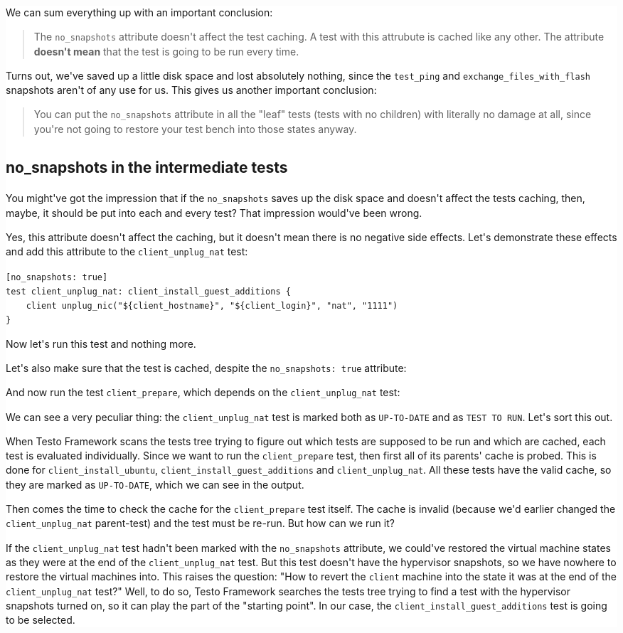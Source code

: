 We can sum everything up with an important conclusion:

> The `no_snapshots` attribute doesn't affect the test caching. A test with this attrubute is cached like any other. The attribute **doesn't mean** that the test is going to be run every time.

Turns out, we've saved up a little disk space and lost absolutely nothing, since the `test_ping` and `exchange_files_with_flash` snapshots aren't of any use for us. This gives us another important conclusion:

> You can put the `no_snapshots` attribute in all the "leaf" tests (tests with no children) with literally no damage at all, since you're not going to restore your test bench into those states anyway.

## no_snapshots in the intermediate tests

You might've got the impression that if the `no_snapshots` saves up the disk space and doesn't affect the tests caching, then, maybe, it should be put into each and every test? That impression would've been wrong.

Yes, this attribute doesn't affect the caching, but it doesn't mean there is no negative side effects. Let's demonstrate these effects and add this attribute to the `client_unplug_nat` test:

```testo
[no_snapshots: true]
test client_unplug_nat: client_install_guest_additions {
	client unplug_nic("${client_hostname}", "${client_login}", "nat", "1111")
}
```

Now let's run this test and nothing more.

<Asset id="terminal3"/>

Let's also make sure that the test is cached, despite the `no_snapshots: true` attribute:

<Asset id="terminal4"/>

And now run the test `client_prepare`, which depends on the `client_unplug_nat` test:

<Asset id="terminal5"/>

We can see a very peculiar thing: the `client_unplug_nat` test is marked both as `UP-TO-DATE` and as `TEST TO RUN`. Let's sort this out.

When Testo Framework scans the tests tree trying to figure out which tests are supposed to be run and which are cached, each test is evaluated individually. Since we want to run the `client_prepare` test, then first all of its parents' cache is probed. This is done for `client_install_ubuntu`, `client_install_guest_additions` and `client_unplug_nat`. All these tests have the valid cache, so they are marked as `UP-TO-DATE`, which we can see in the output.

Then comes the time to check the cache for the `client_prepare` test itself. The cache is invalid (because we'd earlier changed the `client_unplug_nat` parent-test) and the test must be re-run. But how can we run it?

If the `client_unplug_nat` test hadn't been marked with the `no_snapshots` attribute, we could've restored the virtual machine states as they were at the end of the `client_unplug_nat` test. But this test doesn't have the hypervisor snapshots, so we have nowhere to restore the virtual machines into. This raises the question: "How to revert the `client` machine into the state it was at the end of the `client_unplug_nat` test?" Well, to do so, Testo Framework searches the tests tree trying to find a test with the hypervisor snapshots turned on, so it can play the part of the "starting point". In our case, the `client_install_guest_additions` test is going to be selected.
